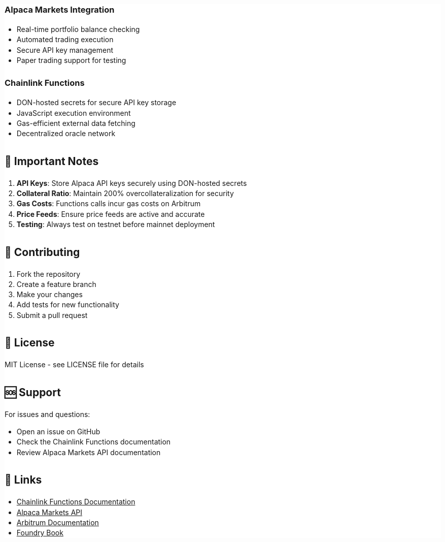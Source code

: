 ### Alpaca Markets Integration
- Real-time portfolio balance checking
- Automated trading execution
- Secure API key management
- Paper trading support for testing

### Chainlink Functions
- DON-hosted secrets for secure API key storage
- JavaScript execution environment
- Gas-efficient external data fetching
- Decentralized oracle network

## 🚨 Important Notes

1. **API Keys**: Store Alpaca API keys securely using DON-hosted secrets
2. **Collateral Ratio**: Maintain 200% overcollateralization for security
3. **Gas Costs**: Functions calls incur gas costs on Arbitrum
4. **Price Feeds**: Ensure price feeds are active and accurate
5. **Testing**: Always test on testnet before mainnet deployment

## 🤝 Contributing

1. Fork the repository
2. Create a feature branch
3. Make your changes
4. Add tests for new functionality
5. Submit a pull request

## 📄 License

MIT License - see LICENSE file for details

## 🆘 Support

For issues and questions:
- Open an issue on GitHub
- Check the Chainlink Functions documentation
- Review Alpaca Markets API documentation

## 🔗 Links

- [Chainlink Functions Documentation](https://docs.chain.link/chainlink-functions)
- [Alpaca Markets API](https://alpaca.markets/docs/)
- [Arbitrum Documentation](https://docs.arbitrum.io/)
- [Foundry Book](https://book.getfoundry.sh/)
